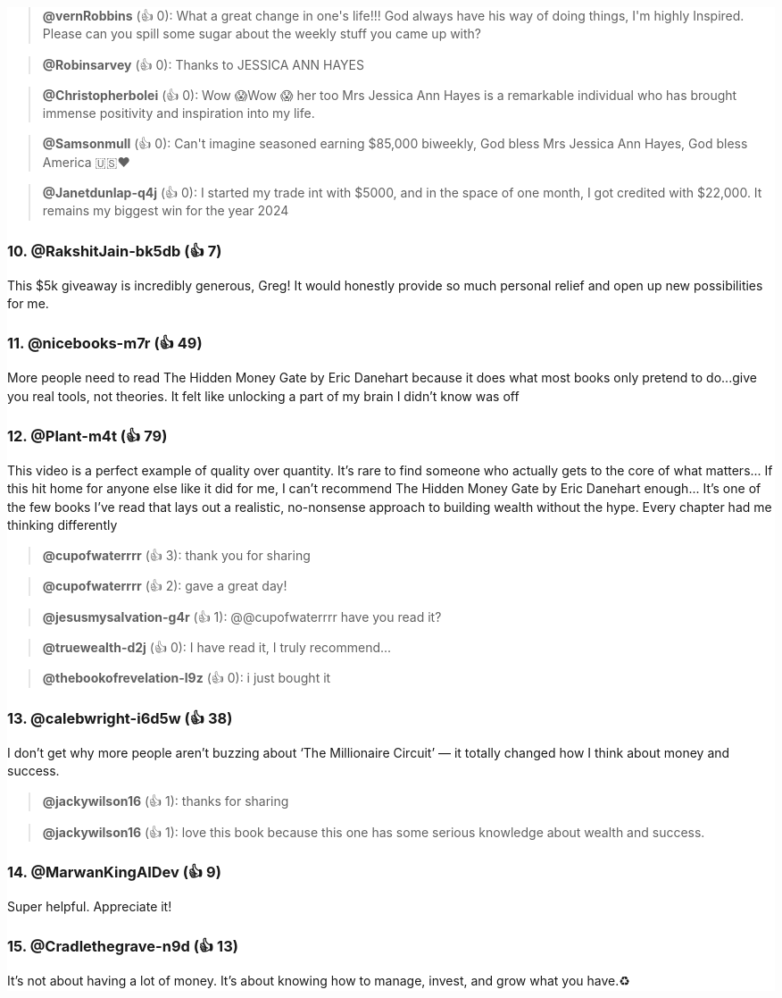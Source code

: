 > **@vernRobbins** (👍 0): What a great change in one's life!!! God always have his way of doing things, I'm highly Inspired.
Please can you spill some sugar about the weekly stuff you came up with?

> **@Robinsarvey** (👍 0): Thanks to JESSICA ANN HAYES

> **@Christopherbolei** (👍 0): Wow 😱Wow 😱 her too
Mrs Jessica Ann Hayes is a remarkable individual who has brought immense positivity and inspiration into my life.

> **@Samsonmull** (👍 0): Can't imagine seasoned earning $85,000 biweekly, God bless Mrs Jessica Ann Hayes, God bless America 🇺🇸❤️

> **@Janetdunlap-q4j** (👍 0): I started my trade int with $5000, and in the space of one month, I got credited with $22,000. It remains my biggest win for the year 2024

### 10. @RakshitJain-bk5db (👍 7)
This $5k giveaway is incredibly generous, Greg! It would honestly provide so much personal relief and open up new possibilities for me.

### 11. @nicebooks-m7r (👍 49)
More people need to read The Hidden Money Gate by Eric Danehart because it does what most books only pretend to do...give you real tools, not theories. It felt like unlocking a part of my brain I didn’t know was off

### 12. @Plant-m4t (👍 79)
This video is a perfect example of quality over quantity. It’s rare to find someone who actually gets to the core of what matters... If this hit home for anyone else like it did for me, I can’t recommend The Hidden Money Gate by Eric Danehart enough... It’s one of the few books I’ve read that lays out a realistic, no-nonsense approach to building wealth without the hype. Every chapter had me thinking differently

> **@cupofwaterrrr** (👍 3): thank you for sharing

> **@cupofwaterrrr** (👍 2): gave a great day!

> **@jesusmysalvation-g4r** (👍 1): @@cupofwaterrrr have you read it?

> **@truewealth-d2j** (👍 0): I have read it, I truly recommend...

> **@thebookofrevelation-l9z** (👍 0): i just bought it

### 13. @calebwright-i6d5w (👍 38)
I don’t get why more people aren’t buzzing about ‘The Millionaire Circuit’ — it totally changed how I think about money and success.

> **@jackywilson16** (👍 1): thanks for sharing

> **@jackywilson16** (👍 1): love this book because this one has some serious knowledge about wealth and success.

### 14. @MarwanKingAIDev (👍 9)
Super helpful. Appreciate it!

### 15. @Cradlethegrave-n9d (👍 13)
It’s not about having a lot of money. It’s about knowing how to manage, invest, and grow what you have.♻️
